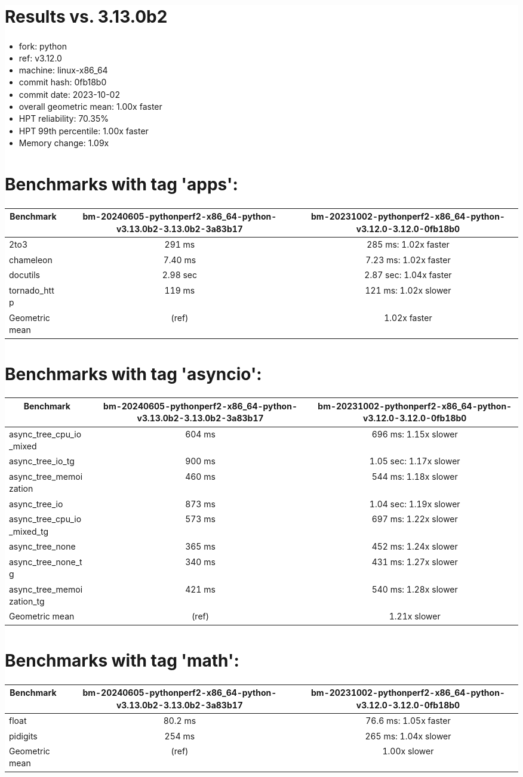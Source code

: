 # Results vs. 3.13.0b2

- fork: python
- ref: v3.12.0
- machine: linux-x86_64
- commit hash: 0fb18b0
- commit date: 2023-10-02
- overall geometric mean: 1.00x faster
- HPT reliability: 70.35%
- HPT 99th percentile: 1.00x faster
- Memory change: 1.09x

Benchmarks with tag 'apps':
===========================

| Benchmark      | bm-20240605-pythonperf2-x86_64-python-v3.13.0b2-3.13.0b2-3a83b17 | bm-20231002-pythonperf2-x86_64-python-v3.12.0-3.12.0-0fb18b0 |
|----------------|:----------------------------------------------------------------:|:------------------------------------------------------------:|
| 2to3           | 291 ms                                                           | 285 ms: 1.02x faster                                         |
| chameleon      | 7.40 ms                                                          | 7.23 ms: 1.02x faster                                        |
| docutils       | 2.98 sec                                                         | 2.87 sec: 1.04x faster                                       |
| tornado_http   | 119 ms                                                           | 121 ms: 1.02x slower                                         |
| Geometric mean | (ref)                                                            | 1.02x faster                                                 |

Benchmarks with tag 'asyncio':
==============================

| Benchmark                  | bm-20240605-pythonperf2-x86_64-python-v3.13.0b2-3.13.0b2-3a83b17 | bm-20231002-pythonperf2-x86_64-python-v3.12.0-3.12.0-0fb18b0 |
|----------------------------|:----------------------------------------------------------------:|:------------------------------------------------------------:|
| async_tree_cpu_io_mixed    | 604 ms                                                           | 696 ms: 1.15x slower                                         |
| async_tree_io_tg           | 900 ms                                                           | 1.05 sec: 1.17x slower                                       |
| async_tree_memoization     | 460 ms                                                           | 544 ms: 1.18x slower                                         |
| async_tree_io              | 873 ms                                                           | 1.04 sec: 1.19x slower                                       |
| async_tree_cpu_io_mixed_tg | 573 ms                                                           | 697 ms: 1.22x slower                                         |
| async_tree_none            | 365 ms                                                           | 452 ms: 1.24x slower                                         |
| async_tree_none_tg         | 340 ms                                                           | 431 ms: 1.27x slower                                         |
| async_tree_memoization_tg  | 421 ms                                                           | 540 ms: 1.28x slower                                         |
| Geometric mean             | (ref)                                                            | 1.21x slower                                                 |

Benchmarks with tag 'math':
===========================

| Benchmark      | bm-20240605-pythonperf2-x86_64-python-v3.13.0b2-3.13.0b2-3a83b17 | bm-20231002-pythonperf2-x86_64-python-v3.12.0-3.12.0-0fb18b0 |
|----------------|:----------------------------------------------------------------:|:------------------------------------------------------------:|
| float          | 80.2 ms                                                          | 76.6 ms: 1.05x faster                                        |
| pidigits       | 254 ms                                                           | 265 ms: 1.04x slower                                         |
| Geometric mean | (ref)                                                            | 1.00x slower                                                 |
